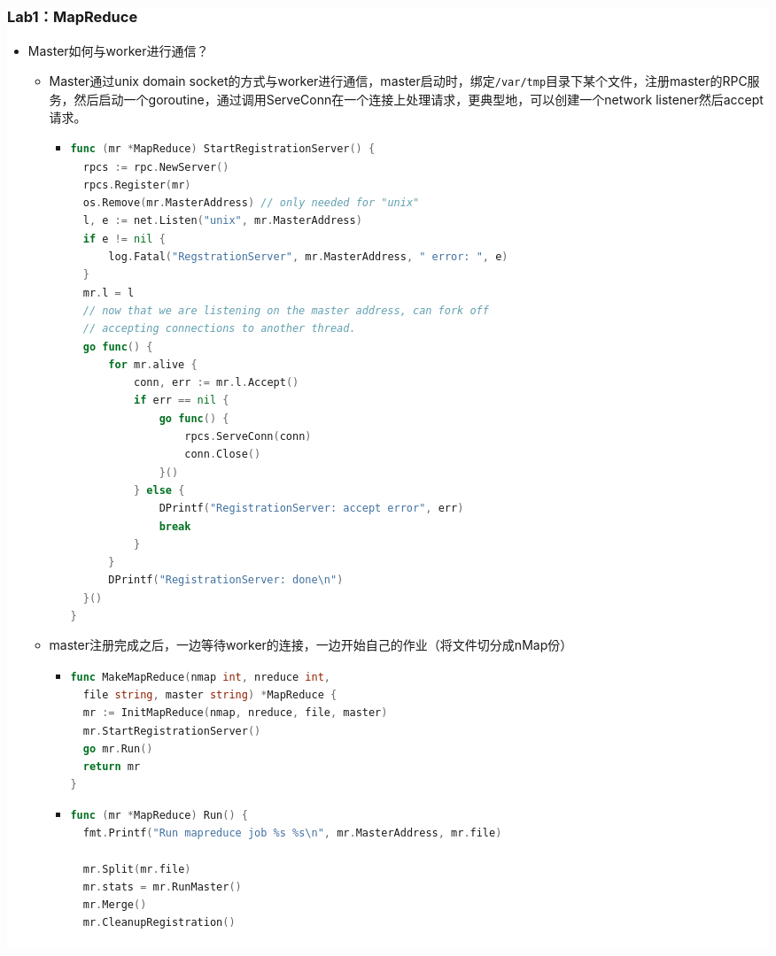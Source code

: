 ### Lab1：MapReduce

- Master如何与worker进行通信？

  - Master通过unix domain socket的方式与worker进行通信，master启动时，绑定`/var/tmp`目录下某个文件，注册master的RPC服务，然后启动一个goroutine，通过调用ServeConn在一个连接上处理请求，更典型地，可以创建一个network listener然后accept请求。

    - ```go
      func (mr *MapReduce) StartRegistrationServer() {
      	rpcs := rpc.NewServer()
      	rpcs.Register(mr)
      	os.Remove(mr.MasterAddress) // only needed for "unix"
      	l, e := net.Listen("unix", mr.MasterAddress)
      	if e != nil {
      		log.Fatal("RegstrationServer", mr.MasterAddress, " error: ", e)
      	}
      	mr.l = l
      	// now that we are listening on the master address, can fork off
      	// accepting connections to another thread.
      	go func() {
      		for mr.alive {
      			conn, err := mr.l.Accept()
      			if err == nil {
      				go func() {
      					rpcs.ServeConn(conn)
      					conn.Close()
      				}()
      			} else {
      				DPrintf("RegistrationServer: accept error", err)
      				break
      			}
      		}
      		DPrintf("RegistrationServer: done\n")
      	}()
      }
      ```

  - master注册完成之后，一边等待worker的连接，一边开始自己的作业（将文件切分成nMap份）

    - ```go
      func MakeMapReduce(nmap int, nreduce int,
      	file string, master string) *MapReduce {
      	mr := InitMapReduce(nmap, nreduce, file, master)
      	mr.StartRegistrationServer()
      	go mr.Run()
      	return mr
      }
      ```

    - ```go
      func (mr *MapReduce) Run() {
      	fmt.Printf("Run mapreduce job %s %s\n", mr.MasterAddress, mr.file)

      	mr.Split(mr.file)
      	mr.stats = mr.RunMaster()
      	mr.Merge()
      	mr.CleanupRegistration()
        